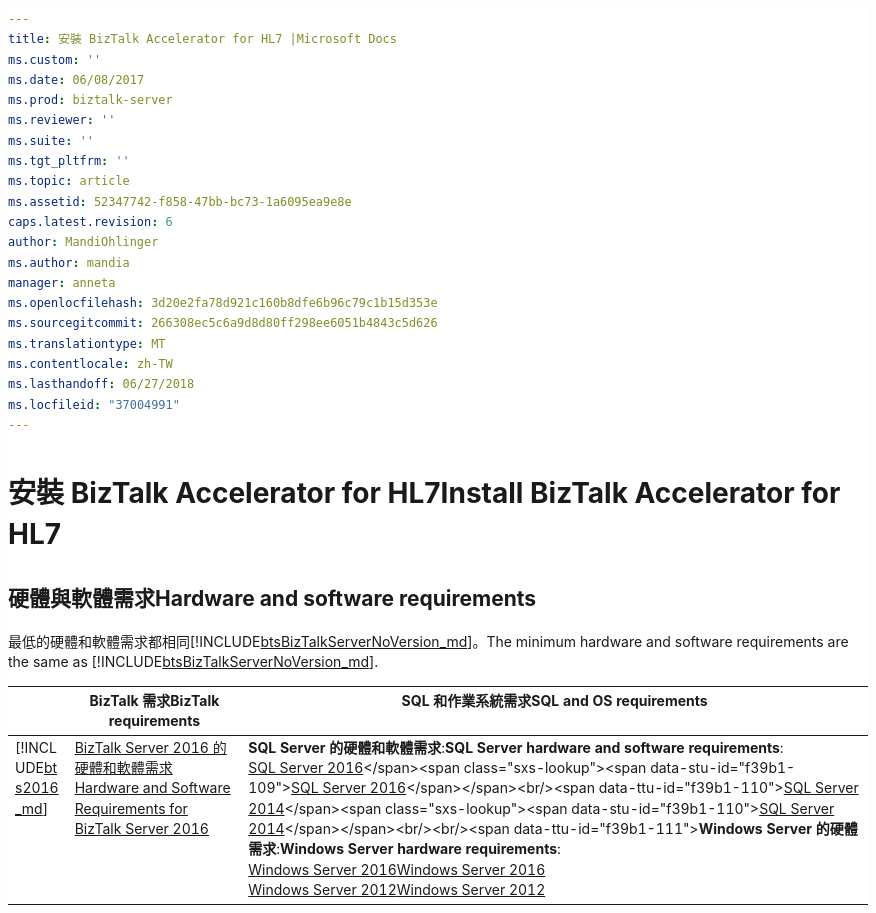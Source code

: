 ```yaml
---
title: 安裝 BizTalk Accelerator for HL7 |Microsoft Docs
ms.custom: ''
ms.date: 06/08/2017
ms.prod: biztalk-server
ms.reviewer: ''
ms.suite: ''
ms.tgt_pltfrm: ''
ms.topic: article
ms.assetid: 52347742-f858-47bb-bc73-1a6095ea9e8e
caps.latest.revision: 6
author: MandiOhlinger
ms.author: mandia
manager: anneta
ms.openlocfilehash: 3d20e2fa78d921c160b8dfe6b96c79c1b15d353e
ms.sourcegitcommit: 266308ec5c6a9d8d80ff298ee6051b4843c5d626
ms.translationtype: MT
ms.contentlocale: zh-TW
ms.lasthandoff: 06/27/2018
ms.locfileid: "37004991"
---
```

# <a name="install-biztalk-accelerator-for-hl7"></a><span data-ttu-id="f39b1-102">安裝 BizTalk Accelerator for HL7</span><span class="sxs-lookup"><span data-stu-id="f39b1-102">Install BizTalk Accelerator for HL7</span></span>

## <a name="hardware-and-software-requirements"></a><span data-ttu-id="f39b1-103">硬體與軟體需求</span><span class="sxs-lookup"><span data-stu-id="f39b1-103">Hardware and software requirements</span></span>

<span data-ttu-id="f39b1-104">最低的硬體和軟體需求都相同[!INCLUDE[btsBizTalkServerNoVersion_md](../../includes/btsbiztalkservernoversion-md.md)]。</span><span class="sxs-lookup"><span data-stu-id="f39b1-104">The minimum hardware and software requirements are the same as [!INCLUDE[btsBizTalkServerNoVersion_md](../../includes/btsbiztalkservernoversion-md.md)].</span></span> 


|                                                                                                                                                                   |                                                                                <span data-ttu-id="f39b1-105">BizTalk 需求</span><span class="sxs-lookup"><span data-stu-id="f39b1-105">BizTalk requirements</span></span>                                                                                 |                                                                                                                                                                                                                                                            <span data-ttu-id="f39b1-106">SQL 和作業系統需求</span><span class="sxs-lookup"><span data-stu-id="f39b1-106">SQL and OS requirements</span></span>                                                                                                                                                                                                                                                            |
|-------------------------------------------------------------------------------------------------------------------------------------------------------------------|-------------------------------------------------------------------------------------------------------------------------------------------------------------------------------------|-----------------------------------------------------------------------------------------------------------------------------------------------------------------------------------------------------------------------------------------------------------------------------------------------------------------------------------------------------------------------------------------------------------------------------------------------------------------------------------------------------------------------------------------------|
|                                                       [!INCLUDE[bts2016_md](../../includes/bts2016-md.md)]                                                        |             [<span data-ttu-id="f39b1-107">BizTalk Server 2016 的硬體和軟體需求</span><span class="sxs-lookup"><span data-stu-id="f39b1-107">Hardware and Software Requirements for BizTalk Server 2016</span></span>](../../install-and-config-guides/hardware-and-software-requirements-for-biztalk-server-2016.md)             |                                      <span data-ttu-id="f39b1-108">**SQL Server 的硬體和軟體需求**:</span><span class="sxs-lookup"><span data-stu-id="f39b1-108">**SQL Server hardware and software requirements**:</span></span> <br/><span data-ttu-id="f39b1-109">[SQL Server 2016](https://msdn.microsoft.com/library/ms143506(v=sql.130).aspx)</span><span class="sxs-lookup"><span data-stu-id="f39b1-109">[SQL Server 2016](https://msdn.microsoft.com/library/ms143506(v=sql.130).aspx)</span></span><br/><span data-ttu-id="f39b1-110">[SQL Server 2014](https://msdn.microsoft.com/library/ms143506(v=sql.120).aspx)</span><span class="sxs-lookup"><span data-stu-id="f39b1-110">[SQL Server 2014](https://msdn.microsoft.com/library/ms143506(v=sql.120).aspx)</span></span><br/><br/><span data-ttu-id="f39b1-111">**Windows Server 的硬體需求**:</span><span class="sxs-lookup"><span data-stu-id="f39b1-111">**Windows Server hardware requirements**:</span></span> <br/>[<span data-ttu-id="f39b1-112">Windows Server 2016</span><span class="sxs-lookup"><span data-stu-id="f39b1-112">Windows Server 2016</span></span>](https://technet.microsoft.com/windows-server-docs/get-started/server-basics)<br/>[<span data-ttu-id="f39b1-113">Windows Server 2012</span><span class="sxs-lookup"><span data-stu-id="f39b1-113">Windows Server 2012</span></span>](https://technet.microsoft.com/library/jj134246.aspx)                                      |